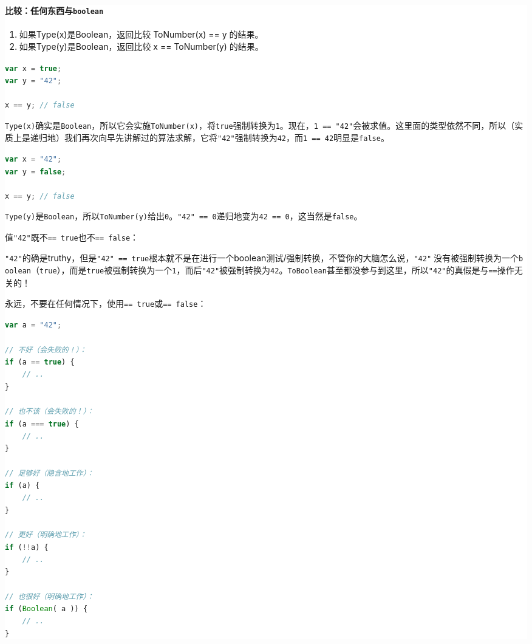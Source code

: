 #### 比较：任何东西与`boolean`

1. 如果Type(x)是Boolean，返回比较 ToNumber(x) == y 的结果。
2. 如果Type(y)是Boolean，返回比较 x == ToNumber(y) 的结果。

```js
var x = true;
var y = "42";

x == y; // false
```

`Type(x)`确实是`Boolean`，所以它会实施`ToNumber(x)`，将`true`强制转换为`1`。现在，`1 == "42"`会被求值。这里面的类型依然不同，所以（实质上是递归地）我们再次向早先讲解过的算法求解，它将`"42"`强制转换为`42`，而`1 == 42`明显是`false`。

```js
var x = "42";
var y = false;

x == y; // false
```

`Type(y)`是`Boolean`，所以`ToNumber(y)`给出`0`。`"42" == 0`递归地变为`42 == 0`，这当然是`false`。

值`"42"`既不`== true`也不`== false`：

`"42"`的确是truthy，但是`"42" == true`根本就不是在进行一个boolean测试/强制转换，不管你的大脑怎么说，`"42"` 没有被强制转换为一个`boolean`（`true`），而是`true`被强制转换为一个`1`，而后`"42"`被强制转换为`42`。`ToBoolean`甚至都没参与到这里，所以`"42"`的真假是与`==`操作无关的！

永远，不要在任何情况下，使用`== true`或`== false`：

```js
var a = "42";

// 不好（会失败的！）：
if (a == true) {
	// ..
}

// 也不该（会失败的！）：
if (a === true) {
	// ..
}

// 足够好（隐含地工作）：
if (a) {
	// ..
}

// 更好（明确地工作）：
if (!!a) {
	// ..
}

// 也很好（明确地工作）：
if (Boolean( a )) {
	// ..
}
```
